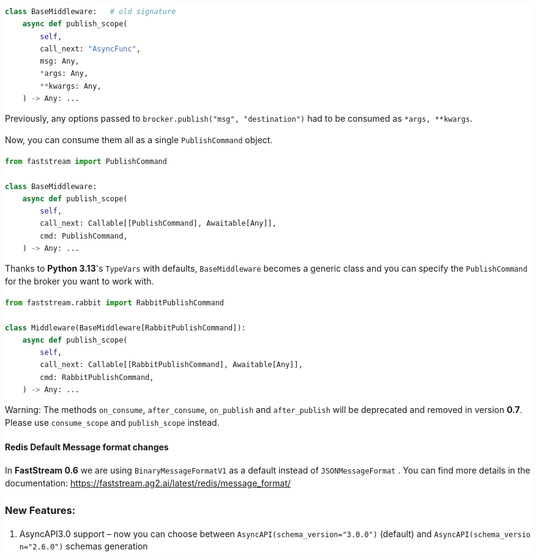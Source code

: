```python
class BaseMiddleware:   # old signature
    async def publish_scope(
        self,
        call_next: "AsyncFunc",
        msg: Any,
        *args: Any,
        **kwargs: Any,
    ) -> Any: ...
```

Previously, any options passed to `brocker.publish("msg", "destination")` had to be consumed as `*args, **kwargs`.

Now, you can consume them all as a single `PublishCommand` object.

```python
from faststream import PublishCommand

class BaseMiddleware:
    async def publish_scope(
        self,
        call_next: Callable[[PublishCommand], Awaitable[Any]],
        cmd: PublishCommand,
    ) -> Any: ...
```

Thanks to **Python 3.13**'s `TypeVars` with defaults, `BaseMiddleware` becomes a generic class and you can specify the `PublishCommand` for the broker you want to work with.

```python
from faststream.rabbit import RabbitPublishCommand

class Middleware(BaseMiddleware[RabbitPublishCommand]):
    async def publish_scope(
        self,
        call_next: Callable[[RabbitPublishCommand], Awaitable[Any]],
        cmd: RabbitPublishCommand,
    ) -> Any: ...
```

Warning: The methods `on_consume`, `after_consume`, `on_publish` and `after_publish` will be deprecated and removed in version **0.7**. Please use `consume_scope` and `publish_scope` instead.

#### Redis Default Message format changes

In **FastStream 0.6** we are using `BinaryMessageFormatV1` as a default instead of `JSONMessageFormat` .
You can find more details in the documentation: https://faststream.ag2.ai/latest/redis/message_format/

### New Features:

1. AsyncAPI3.0 support – now you can choose between `AsyncAPI(schema_version="3.0.0")` (default) and `AsyncAPI(schema_version="2.6.0")` schemas generation

